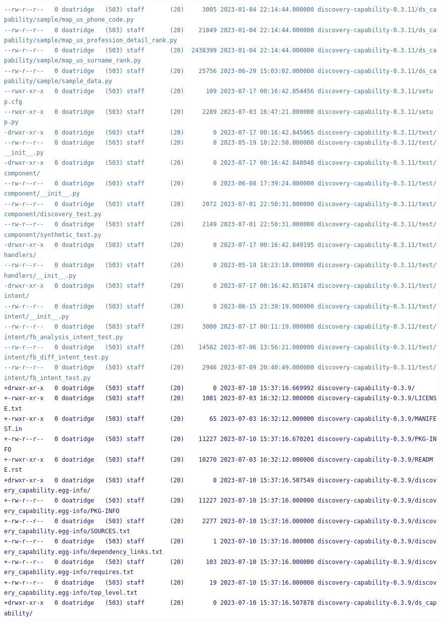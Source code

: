 ```diff
--rw-r--r--   0 doatridge   (503) staff       (20)     3005 2023-01-04 22:14:44.000000 discovery-capability-0.3.11/ds_capability/sample/map_us_phone_code.py
--rw-r--r--   0 doatridge   (503) staff       (20)    21849 2023-01-04 22:14:44.000000 discovery-capability-0.3.11/ds_capability/sample/map_us_profession_detail_rank.py
--rw-r--r--   0 doatridge   (503) staff       (20)  2438399 2023-01-04 22:14:44.000000 discovery-capability-0.3.11/ds_capability/sample/map_us_surname_rank.py
--rw-r--r--   0 doatridge   (503) staff       (20)    25756 2023-06-29 15:03:02.000000 discovery-capability-0.3.11/ds_capability/sample/sample_data.py
--rwxr-xr-x   0 doatridge   (503) staff       (20)      109 2023-07-17 00:16:42.854456 discovery-capability-0.3.11/setup.cfg
--rwxr-xr-x   0 doatridge   (503) staff       (20)     2289 2023-07-03 16:47:21.000000 discovery-capability-0.3.11/setup.py
-drwxr-xr-x   0 doatridge   (503) staff       (20)        0 2023-07-17 00:16:42.845065 discovery-capability-0.3.11/test/
--rw-r--r--   0 doatridge   (503) staff       (20)        0 2023-05-19 18:22:50.000000 discovery-capability-0.3.11/test/__init__.py
-drwxr-xr-x   0 doatridge   (503) staff       (20)        0 2023-07-17 00:16:42.848048 discovery-capability-0.3.11/test/component/
--rw-r--r--   0 doatridge   (503) staff       (20)        0 2023-06-08 17:39:24.000000 discovery-capability-0.3.11/test/component/__init__.py
--rw-r--r--   0 doatridge   (503) staff       (20)     2072 2023-07-01 22:50:31.000000 discovery-capability-0.3.11/test/component/discovery_test.py
--rw-r--r--   0 doatridge   (503) staff       (20)     2149 2023-07-01 22:50:31.000000 discovery-capability-0.3.11/test/component/synthetic_test.py
-drwxr-xr-x   0 doatridge   (503) staff       (20)        0 2023-07-17 00:16:42.849195 discovery-capability-0.3.11/test/handlers/
--rw-r--r--   0 doatridge   (503) staff       (20)        0 2023-05-19 18:23:18.000000 discovery-capability-0.3.11/test/handlers/__init__.py
-drwxr-xr-x   0 doatridge   (503) staff       (20)        0 2023-07-17 00:16:42.851874 discovery-capability-0.3.11/test/intent/
--rw-r--r--   0 doatridge   (503) staff       (20)        0 2023-06-15 23:39:19.000000 discovery-capability-0.3.11/test/intent/__init__.py
--rw-r--r--   0 doatridge   (503) staff       (20)     3000 2023-07-17 00:11:19.000000 discovery-capability-0.3.11/test/intent/fb_analysis_intent_test.py
--rw-r--r--   0 doatridge   (503) staff       (20)    14582 2023-07-06 13:56:21.000000 discovery-capability-0.3.11/test/intent/fb_diff_intent_test.py
--rw-r--r--   0 doatridge   (503) staff       (20)     2946 2023-07-09 20:40:49.000000 discovery-capability-0.3.11/test/intent/fb_intent_test.py
+drwxr-xr-x   0 doatridge   (503) staff       (20)        0 2023-07-10 15:37:16.669992 discovery-capability-0.3.9/
+-rwxr-xr-x   0 doatridge   (503) staff       (20)     1081 2023-07-03 16:32:12.000000 discovery-capability-0.3.9/LICENSE.txt
+-rwxr-xr-x   0 doatridge   (503) staff       (20)       65 2023-07-03 16:32:12.000000 discovery-capability-0.3.9/MANIFEST.in
+-rw-r--r--   0 doatridge   (503) staff       (20)    11227 2023-07-10 15:37:16.670201 discovery-capability-0.3.9/PKG-INFO
+-rwxr-xr-x   0 doatridge   (503) staff       (20)    10270 2023-07-03 16:32:12.000000 discovery-capability-0.3.9/README.rst
+drwxr-xr-x   0 doatridge   (503) staff       (20)        0 2023-07-10 15:37:16.507549 discovery-capability-0.3.9/discovery_capability.egg-info/
+-rw-r--r--   0 doatridge   (503) staff       (20)    11227 2023-07-10 15:37:16.000000 discovery-capability-0.3.9/discovery_capability.egg-info/PKG-INFO
+-rw-r--r--   0 doatridge   (503) staff       (20)     2277 2023-07-10 15:37:16.000000 discovery-capability-0.3.9/discovery_capability.egg-info/SOURCES.txt
+-rw-r--r--   0 doatridge   (503) staff       (20)        1 2023-07-10 15:37:16.000000 discovery-capability-0.3.9/discovery_capability.egg-info/dependency_links.txt
+-rw-r--r--   0 doatridge   (503) staff       (20)      103 2023-07-10 15:37:16.000000 discovery-capability-0.3.9/discovery_capability.egg-info/requires.txt
+-rw-r--r--   0 doatridge   (503) staff       (20)       19 2023-07-10 15:37:16.000000 discovery-capability-0.3.9/discovery_capability.egg-info/top_level.txt
+drwxr-xr-x   0 doatridge   (503) staff       (20)        0 2023-07-10 15:37:16.507878 discovery-capability-0.3.9/ds_capability/
```
